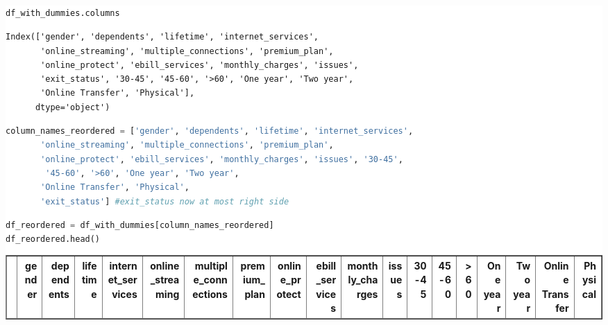 
```python
df_with_dummies.columns
```




    Index(['gender', 'dependents', 'lifetime', 'internet_services',
           'online_streaming', 'multiple_connections', 'premium_plan',
           'online_protect', 'ebill_services', 'monthly_charges', 'issues',
           'exit_status', '30-45', '45-60', '>60', 'One year', 'Two year',
           'Online Transfer', 'Physical'],
          dtype='object')




```python
column_names_reordered = ['gender', 'dependents', 'lifetime', 'internet_services',
       'online_streaming', 'multiple_connections', 'premium_plan',
       'online_protect', 'ebill_services', 'monthly_charges', 'issues', '30-45', 
        '45-60', '>60', 'One year', 'Two year',
       'Online Transfer', 'Physical',
       'exit_status'] #exit_status now at most right side
```


```python
df_reordered = df_with_dummies[column_names_reordered]
df_reordered.head()
```




<div>
<style scoped>
    .dataframe tbody tr th:only-of-type {
        vertical-align: middle;
    }

    .dataframe tbody tr th {
        vertical-align: top;
    }

    .dataframe thead th {
        text-align: right;
    }
</style>
<table border="1" class="dataframe">
  <thead>
    <tr style="text-align: right;">
      <th></th>
      <th>gender</th>
      <th>dependents</th>
      <th>lifetime</th>
      <th>internet_services</th>
      <th>online_streaming</th>
      <th>multiple_connections</th>
      <th>premium_plan</th>
      <th>online_protect</th>
      <th>ebill_services</th>
      <th>monthly_charges</th>
      <th>issues</th>
      <th>30-45</th>
      <th>45-60</th>
      <th>&gt;60</th>
      <th>One year</th>
      <th>Two year</th>
      <th>Online Transfer</th>
      <th>Physical</th>
